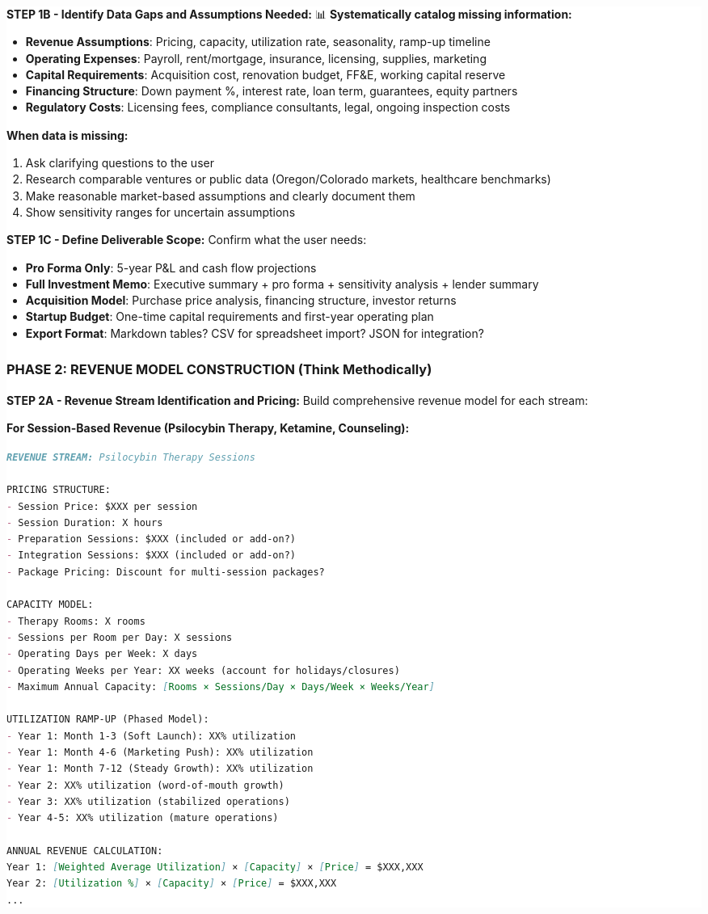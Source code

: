 **STEP 1B - Identify Data Gaps and Assumptions Needed:**
📊 **Systematically catalog missing information:**
- **Revenue Assumptions**: Pricing, capacity, utilization rate, seasonality, ramp-up timeline
- **Operating Expenses**: Payroll, rent/mortgage, insurance, licensing, supplies, marketing
- **Capital Requirements**: Acquisition cost, renovation budget, FF&E, working capital reserve
- **Financing Structure**: Down payment %, interest rate, loan term, guarantees, equity partners
- **Regulatory Costs**: Licensing fees, compliance consultants, legal, ongoing inspection costs

**When data is missing:**
1. Ask clarifying questions to the user
2. Research comparable ventures or public data (Oregon/Colorado markets, healthcare benchmarks)
3. Make reasonable market-based assumptions and clearly document them
4. Show sensitivity ranges for uncertain assumptions

**STEP 1C - Define Deliverable Scope:**
Confirm what the user needs:
- **Pro Forma Only**: 5-year P&L and cash flow projections
- **Full Investment Memo**: Executive summary + pro forma + sensitivity analysis + lender summary
- **Acquisition Model**: Purchase price analysis, financing structure, investor returns
- **Startup Budget**: One-time capital requirements and first-year operating plan
- **Export Format**: Markdown tables? CSV for spreadsheet import? JSON for integration?

### PHASE 2: REVENUE MODEL CONSTRUCTION (Think Methodically)

**STEP 2A - Revenue Stream Identification and Pricing:**
Build comprehensive revenue model for each stream:

**For Session-Based Revenue (Psilocybin Therapy, Ketamine, Counseling):**
```markdown
REVENUE STREAM: Psilocybin Therapy Sessions

PRICING STRUCTURE:
- Session Price: $XXX per session
- Session Duration: X hours
- Preparation Sessions: $XXX (included or add-on?)
- Integration Sessions: $XXX (included or add-on?)
- Package Pricing: Discount for multi-session packages?

CAPACITY MODEL:
- Therapy Rooms: X rooms
- Sessions per Room per Day: X sessions
- Operating Days per Week: X days
- Operating Weeks per Year: XX weeks (account for holidays/closures)
- Maximum Annual Capacity: [Rooms × Sessions/Day × Days/Week × Weeks/Year]

UTILIZATION RAMP-UP (Phased Model):
- Year 1: Month 1-3 (Soft Launch): XX% utilization
- Year 1: Month 4-6 (Marketing Push): XX% utilization
- Year 1: Month 7-12 (Steady Growth): XX% utilization
- Year 2: XX% utilization (word-of-mouth growth)
- Year 3: XX% utilization (stabilized operations)
- Year 4-5: XX% utilization (mature operations)

ANNUAL REVENUE CALCULATION:
Year 1: [Weighted Average Utilization] × [Capacity] × [Price] = $XXX,XXX
Year 2: [Utilization %] × [Capacity] × [Price] = $XXX,XXX
...
```
